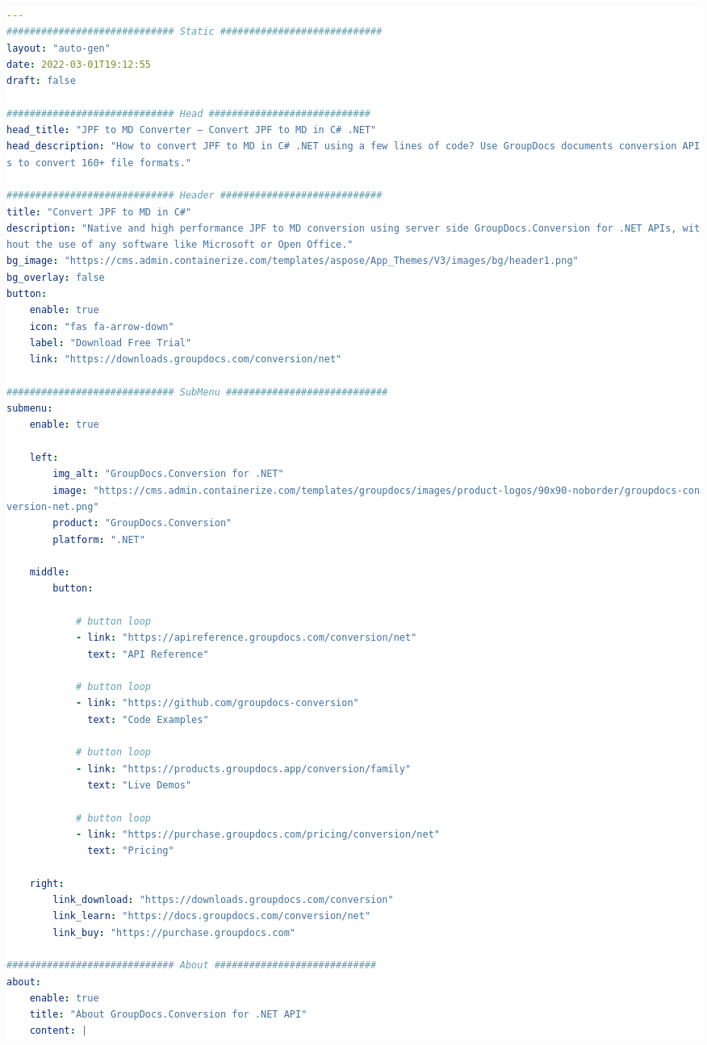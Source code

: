 ```yaml
---
############################# Static ############################
layout: "auto-gen"
date: 2022-03-01T19:12:55
draft: false

############################# Head ############################
head_title: "JPF to MD Converter – Convert JPF to MD in C# .NET"
head_description: "How to convert JPF to MD in C# .NET using a few lines of code? Use GroupDocs documents conversion APIs to convert 160+ file formats."

############################# Header ############################
title: "Convert JPF to MD in C#"
description: "Native and high performance JPF to MD conversion using server side GroupDocs.Conversion for .NET APIs, without the use of any software like Microsoft or Open Office."
bg_image: "https://cms.admin.containerize.com/templates/aspose/App_Themes/V3/images/bg/header1.png"
bg_overlay: false
button:
    enable: true
    icon: "fas fa-arrow-down"
    label: "Download Free Trial"
    link: "https://downloads.groupdocs.com/conversion/net"

############################# SubMenu ############################
submenu:
    enable: true

    left:
        img_alt: "GroupDocs.Conversion for .NET"
        image: "https://cms.admin.containerize.com/templates/groupdocs/images/product-logos/90x90-noborder/groupdocs-conversion-net.png"
        product: "GroupDocs.Conversion"
        platform: ".NET"

    middle:
        button:

            # button loop
            - link: "https://apireference.groupdocs.com/conversion/net"
              text: "API Reference"

            # button loop
            - link: "https://github.com/groupdocs-conversion"
              text: "Code Examples"

            # button loop
            - link: "https://products.groupdocs.app/conversion/family"
              text: "Live Demos"

            # button loop
            - link: "https://purchase.groupdocs.com/pricing/conversion/net"
              text: "Pricing"

    right:
        link_download: "https://downloads.groupdocs.com/conversion"
        link_learn: "https://docs.groupdocs.com/conversion/net"
        link_buy: "https://purchase.groupdocs.com"

############################# About ############################
about:
    enable: true
    title: "About GroupDocs.Conversion for .NET API"
    content: |
```